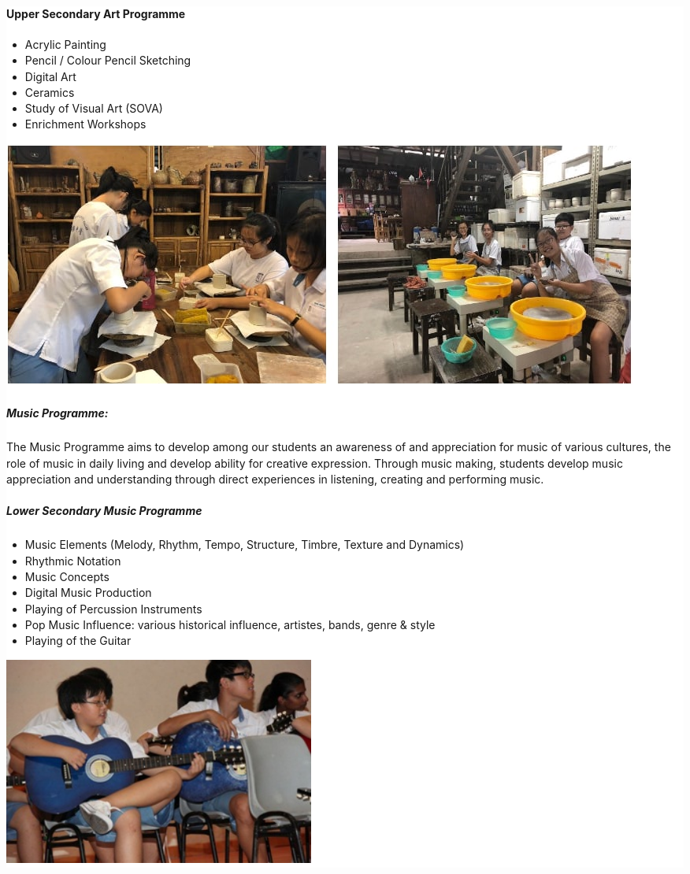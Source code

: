 
#### **Upper Secondary Art Programme**

* Acrylic Painting
* Pencil / Colour Pencil Sketching
* Digital Art
* Ceramics
* Study of Visual Art (SOVA)
* Enrichment Workshops

![](/images/art%202.jpg)

##### **Music Programme:**

The Music Programme aims to develop among our students an awareness of and appreciation for music of various cultures, the role of music in daily living and develop ability for creative expression. Through music making, students develop music appreciation and understanding through direct experiences in listening, creating and performing music.

##### **Lower Secondary Music Programme**

* Music Elements (Melody, Rhythm, Tempo, Structure, Timbre, Texture and Dynamics)
* Rhythmic Notation
* Music Concepts
* Digital Music Production
* Playing of Percussion Instruments
* Pop Music Influence: various historical influence, artistes, bands, genre &amp; style
* Playing of the Guitar

<img src="/images/art%203.jpg" style="width:45%">
